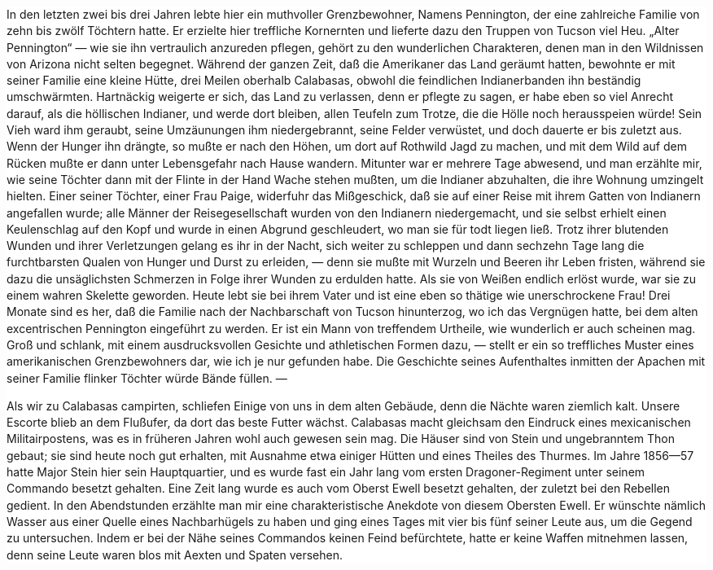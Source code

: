 In den letzten zwei bis drei Jahren lebte hier ein muthvoller Grenzbewohner,
Namens Pennington, der eine zahlreiche Familie von zehn bis zwölf Töchtern
hatte. Er erzielte hier treffliche Kornernten und lieferte dazu den Truppen von
Tucson viel Heu. „Alter Pennington“ — wie sie ihn vertraulich anzureden pflegen,
gehört zu den wunderlichen Charakteren, denen man in den Wildnissen von Arizona
nicht selten begegnet. Während der ganzen Zeit, daß die Amerikaner das Land
geräumt hatten, bewohnte er mit seiner Familie eine kleine Hütte, drei Meilen
oberhalb Calabasas, obwohl die feindlichen Indianerbanden ihn beständig
umschwärmten. Hartnäckig weigerte er sich, das Land zu verlassen, denn er
pflegte zu sagen, er habe eben so viel Anrecht darauf, als die höllischen
Indianer, und werde dort bleiben, allen Teufeln zum Trotze, die die Hölle noch
herausspeien würde! Sein Vieh ward ihm geraubt, seine Umzäunungen ihm
niedergebrannt, seine Felder verwüstet, und doch dauerte er bis zuletzt aus.
Wenn der Hunger ihn drängte, so mußte er nach den Höhen, um dort auf Rothwild
Jagd zu machen, und mit dem Wild auf dem Rücken mußte er dann unter Lebensgefahr
nach Hause wandern. Mitunter war er mehrere Tage abwesend, und man erzählte mir,
wie seine Töchter dann mit der Flinte in der Hand Wache stehen mußten, um die
Indianer abzuhalten, die ihre Wohnung umzingelt hielten. Einer seiner Töchter,
einer Frau Paige, widerfuhr das Mißgeschick, daß sie auf einer Reise mit ihrem
Gatten von Indianern angefallen wurde; alle Männer der Reisegesellschaft wurden
von den Indianern niedergemacht, und sie selbst erhielt einen Keulenschlag auf
den Kopf und wurde in einen Abgrund geschleudert, wo man sie für todt liegen
ließ. Trotz ihrer blutenden Wunden und ihrer Verletzungen gelang es ihr in der
Nacht, sich weiter zu schleppen und dann sechzehn Tage lang die furchtbarsten
Qualen von Hunger und Durst zu erleiden, — denn sie mußte mit Wurzeln und Beeren
ihr Leben fristen, während sie dazu die unsäglichsten Schmerzen in Folge ihrer
Wunden zu erdulden hatte. Als sie von Weißen endlich erlöst wurde, war sie zu
einem wahren Skelette geworden. Heute lebt sie bei ihrem Vater und ist eine eben
so thätige wie unerschrockene Frau! Drei Monate sind es her, daß die Familie
nach der Nachbarschaft von Tucson hinunterzog, wo ich das Vergnügen hatte, bei
dem alten excentrischen Pennington eingeführt zu werden. Er ist ein Mann von
treffendem Urtheile, wie wunderlich er auch scheinen mag. Groß und schlank, mit
einem ausdrucksvollen Gesichte und athletischen Formen dazu, — stellt er ein so
treffliches Muster eines amerikanischen Grenzbewohners dar, wie ich je nur
gefunden habe. Die Geschichte seines Aufenthaltes inmitten der Apachen mit
seiner Familie flinker Töchter würde Bände füllen.  —

Als wir zu Calabasas campirten, schliefen Einige von uns in dem alten Gebäude,
denn die Nächte waren ziemlich kalt. Unsere Escorte blieb an dem Flußufer, da
dort das beste Futter wächst. Calabasas macht gleichsam den Eindruck eines
mexicanischen Militairpostens, was es in früheren Jahren wohl auch gewesen sein
mag. Die Häuser sind von Stein und ungebranntem Thon gebaut; sie sind heute noch
gut erhalten, mit Ausnahme etwa einiger Hütten und eines Theiles des Thurmes. Im
Jahre 1856—57 hatte Major Stein hier sein Hauptquartier, und es wurde fast ein
Jahr lang vom ersten Dragoner-Regiment unter seinem Commando besetzt gehalten.
Eine Zeit lang wurde es auch vom Oberst Ewell besetzt gehalten, der zuletzt bei
den Rebellen gedient. In den Abendstunden erzählte man mir eine
charakteristische Anekdote von diesem Obersten Ewell. Er wünschte nämlich Wasser
aus einer Quelle eines Nachbarhügels zu haben und ging eines Tages mit vier bis
fünf seiner Leute aus, um die Gegend zu untersuchen. Indem er bei der Nähe
seines Commandos keinen Feind befürchtete, hatte er keine Waffen mitnehmen
lassen, denn seine Leute waren blos mit Aexten und Spaten versehen.
